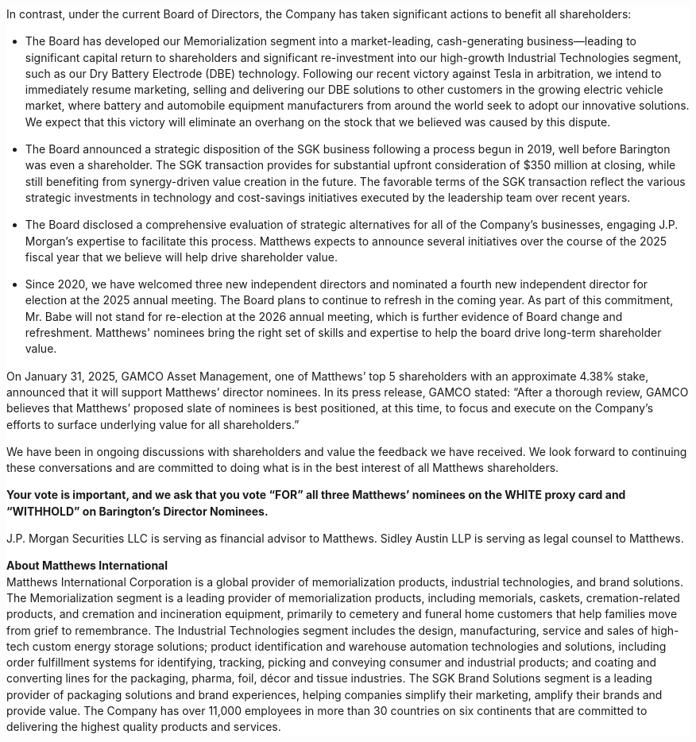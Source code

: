 In contrast, under the current Board of Directors, the Company has taken significant actions to benefit all shareholders:

* The Board has developed our Memorialization segment into a market-leading, cash-generating business—leading to significant capital return to shareholders and significant re-investment into our high-growth Industrial Technologies segment, such as our Dry Battery Electrode (DBE) technology. Following our recent victory against Tesla in arbitration, we intend to immediately resume marketing, selling and delivering our DBE solutions to other customers in the growing electric vehicle market, where battery and automobile equipment manufacturers from around the world seek to adopt our innovative solutions. We expect that this victory will eliminate an overhang on the stock that we believed was caused by this dispute.

* The Board announced a strategic disposition of the SGK business following a process begun in 2019, well before Barington was even a shareholder. The SGK transaction provides for substantial upfront consideration of $350 million at closing, while still benefiting from synergy-driven value creation in the future. The favorable terms of the SGK transaction reflect the various strategic investments in technology and cost-savings initiatives executed by the leadership team over recent years.

* The Board disclosed a comprehensive evaluation of strategic alternatives for all of the Company’s businesses, engaging J.P. Morgan’s expertise to facilitate this process. Matthews expects to announce several initiatives over the course of the 2025 fiscal year that we believe will help drive shareholder value.

* Since 2020, we have welcomed three new independent directors and nominated a fourth new independent director for election at the 2025 annual meeting. The Board plans to continue to refresh in the coming year. As part of this commitment, Mr. Babe will not stand for re-election at the 2026 annual meeting, which is further evidence of Board change and refreshment. Matthews' nominees bring the right set of skills and expertise to help the board drive long-term shareholder value.

On January 31, 2025, GAMCO Asset Management, one of Matthews’ top 5 shareholders with an approximate 4.38% stake, announced that it will support Matthews’ director nominees. In its press release, GAMCO stated: “After a thorough review, GAMCO believes that Matthews’ proposed slate of nominees is best positioned, at this time, to focus and execute on the Company’s efforts to surface underlying value for all shareholders.”

We have been in ongoing discussions with shareholders and value the feedback we have received. We look forward to continuing these conversations and are committed to doing what is in the best interest of all Matthews shareholders.

**Your vote is important, and we ask that you vote “FOR” all three Matthews’ nominees on the WHITE proxy card and “WITHHOLD” on Barington’s Director Nominees.**

J.P. Morgan Securities LLC is serving as financial advisor to Matthews. Sidley Austin LLP is serving as legal counsel to Matthews.

**About Matthews International**  
Matthews International Corporation is a global provider of memorialization products, industrial technologies, and brand solutions. The Memorialization segment is a leading provider of memorialization products, including memorials, caskets, cremation-related products, and cremation and incineration equipment, primarily to cemetery and funeral home customers that help families move from grief to remembrance. The Industrial Technologies segment includes the design, manufacturing, service and sales of high-tech custom energy storage solutions; product identification and warehouse automation technologies and solutions, including order fulfillment systems for identifying, tracking, picking and conveying consumer and industrial products; and coating and converting lines for the packaging, pharma, foil, décor and tissue industries. The SGK Brand Solutions segment is a leading provider of packaging solutions and brand experiences, helping companies simplify their marketing, amplify their brands and provide value. The Company has over 11,000 employees in more than 30 countries on six continents that are committed to delivering the highest quality products and services.
